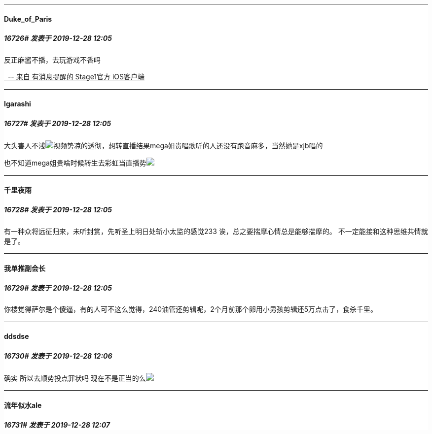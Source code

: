 
-----

####  Duke_of_Paris  
##### 16726#       发表于 2019-12-28 12:05


反正麻酱不播，去玩游戏不香吗

[  -- 来自 有消息提醒的 Stage1官方 iOS客户端](https://itunes.apple.com/fi/app/saraba1st/id1221237470?mt=8)


-----

####  Igarashi  
##### 16727#       发表于 2019-12-28 12:05


大头害人不浅<img src="https://static.saraba1st.com/image/smiley/face2017/067.png" referrerpolicy="no-referrer">视频势凉的透彻，想转直播结果mega姐贵唱歌听的人还没有跑音麻多，当然她是xjb唱的

也不知道mega姐贵啥时候转生去彩虹当直播势<img src="https://static.saraba1st.com/image/smiley/face2017/067.png" referrerpolicy="no-referrer">


-----

####  千里夜雨  
##### 16728#       发表于 2019-12-28 12:05


有一种众将远征归来，未听封赏，先听圣上明日处斩小太监的感觉233
诶，总之要揣摩心情总是能够揣摩的。
不一定能接和这种思维共情就是了。


-----

####  我单推副会长  
##### 16729#       发表于 2019-12-28 12:05


你楼觉得萨尔是个傻逼，有的人可不这么觉得，240油管还剪辑呢，2个月前那个卵用小男孩剪辑还5万点击了，食杀千里。


-----

####  ddsdse  
##### 16730#       发表于 2019-12-28 12:06


确实 所以去顺势投点罪状吗 现在不是正当的么<img src="https://static.saraba1st.com/image/smiley/face2017/050.png" referrerpolicy="no-referrer">


-----

####  流年似水ale  
##### 16731#       发表于 2019-12-28 12:07
